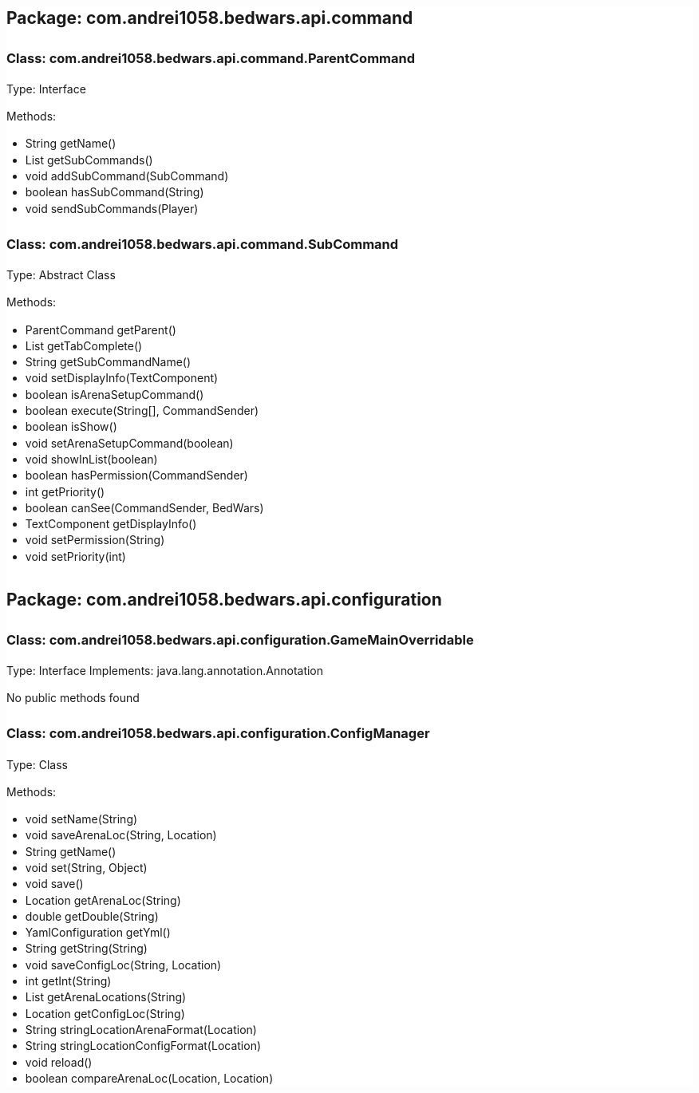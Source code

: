## Package: com.andrei1058.bedwars.api.command

### Class: com.andrei1058.bedwars.api.command.ParentCommand
Type: Interface

Methods:
- String getName()
- List getSubCommands()
- void addSubCommand(SubCommand)
- boolean hasSubCommand(String)
- void sendSubCommands(Player)

### Class: com.andrei1058.bedwars.api.command.SubCommand
Type: Abstract Class

Methods:
- ParentCommand getParent()
- List getTabComplete()
- String getSubCommandName()
- void setDisplayInfo(TextComponent)
- boolean isArenaSetupCommand()
- boolean execute(String[], CommandSender)
- boolean isShow()
- void setArenaSetupCommand(boolean)
- void showInList(boolean)
- boolean hasPermission(CommandSender)
- int getPriority()
- boolean canSee(CommandSender, BedWars)
- TextComponent getDisplayInfo()
- void setPermission(String)
- void setPriority(int)

## Package: com.andrei1058.bedwars.api.configuration

### Class: com.andrei1058.bedwars.api.configuration.GameMainOverridable
Type: Interface
Implements: java.lang.annotation.Annotation

No public methods found

### Class: com.andrei1058.bedwars.api.configuration.ConfigManager
Type: Class

Methods:
- void setName(String)
- void saveArenaLoc(String, Location)
- String getName()
- void set(String, Object)
- void save()
- Location getArenaLoc(String)
- double getDouble(String)
- YamlConfiguration getYml()
- String getString(String)
- void saveConfigLoc(String, Location)
- int getInt(String)
- List getArenaLocations(String)
- Location getConfigLoc(String)
- String stringLocationArenaFormat(Location)
- String stringLocationConfigFormat(Location)
- void reload()
- boolean compareArenaLoc(Location, Location)